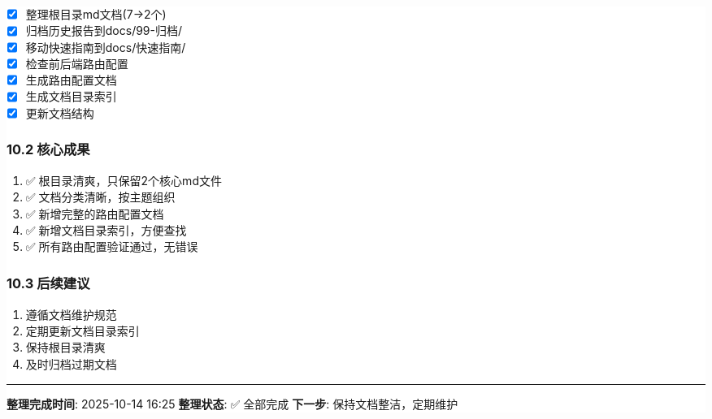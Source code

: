 - [x] 整理根目录md文档(7→2个)
- [x] 归档历史报告到docs/99-归档/
- [x] 移动快速指南到docs/快速指南/
- [x] 检查前后端路由配置
- [x] 生成路由配置文档
- [x] 生成文档目录索引
- [x] 更新文档结构

### 10.2 核心成果

1. ✅ 根目录清爽，只保留2个核心md文件
2. ✅ 文档分类清晰，按主题组织
3. ✅ 新增完整的路由配置文档
4. ✅ 新增文档目录索引，方便查找
5. ✅ 所有路由配置验证通过，无错误

### 10.3 后续建议

1. 遵循文档维护规范
2. 定期更新文档目录索引
3. 保持根目录清爽
4. 及时归档过期文档

---

**整理完成时间**: 2025-10-14 16:25
**整理状态**: ✅ 全部完成
**下一步**: 保持文档整洁，定期维护

